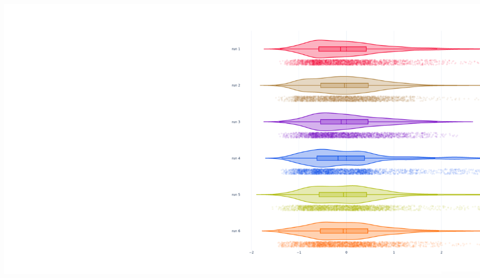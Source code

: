 
<figure style="width:1500px;">
<center>
  <a href="/assets/img/graphs/stereoi/stereoi-V202-violin.png">
    <img src="/assets/img/graphs/stereoi/stereoi-V202-violin.png" style="display: inline; width: 49%;">
  </a>
  <a href="/assets/img/graphs/stereoi/normalized-stereoi-V202-violin.png">
